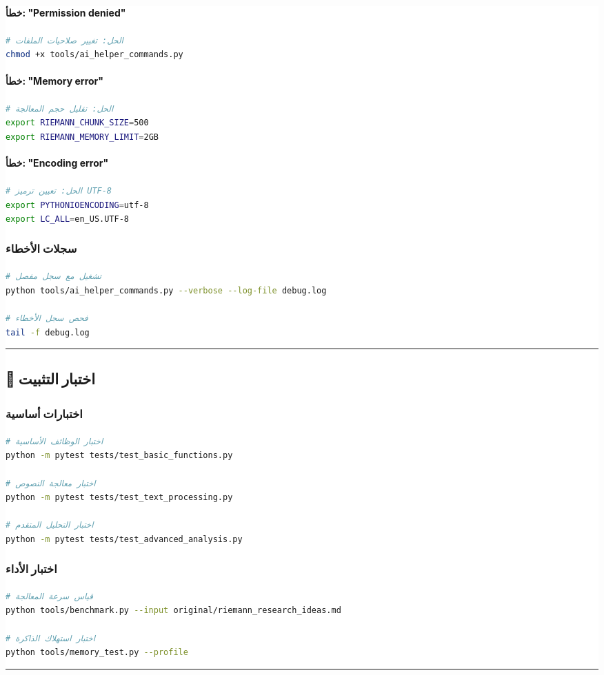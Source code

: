 #### خطأ: "Permission denied"
```bash
# الحل: تغيير صلاحيات الملفات
chmod +x tools/ai_helper_commands.py
```

#### خطأ: "Memory error"
```bash
# الحل: تقليل حجم المعالجة
export RIEMANN_CHUNK_SIZE=500
export RIEMANN_MEMORY_LIMIT=2GB
```

#### خطأ: "Encoding error"
```bash
# الحل: تعيين ترميز UTF-8
export PYTHONIOENCODING=utf-8
export LC_ALL=en_US.UTF-8
```

### سجلات الأخطاء
```bash
# تشغيل مع سجل مفصل
python tools/ai_helper_commands.py --verbose --log-file debug.log

# فحص سجل الأخطاء
tail -f debug.log
```

---

## 🧪 اختبار التثبيت

### اختبارات أساسية
```bash
# اختبار الوظائف الأساسية
python -m pytest tests/test_basic_functions.py

# اختبار معالجة النصوص
python -m pytest tests/test_text_processing.py

# اختبار التحليل المتقدم
python -m pytest tests/test_advanced_analysis.py
```

### اختبار الأداء
```bash
# قياس سرعة المعالجة
python tools/benchmark.py --input original/riemann_research_ideas.md

# اختبار استهلاك الذاكرة
python tools/memory_test.py --profile
```

---
